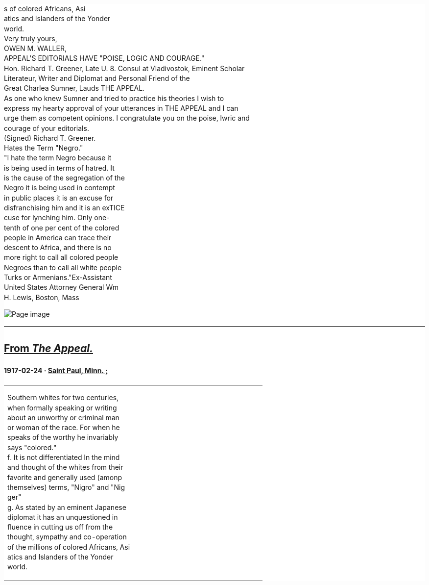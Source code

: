s of colored Africans, Asi­  
atics and Islanders of the Yonder  
world.  
Very truly yours,  
OWEN M. WALLER,  
APPEAL&#x27;S EDITORIALS HAVE &quot;POISE, LOGIC AND COURAGE.&quot;  
Hon. Richard T. Greener, Late U. 8. Consul at Vladivostok, Eminent Scholar  
Literateur, Writer and Diplomat and Personal Friend of the  
Great Charlea Sumner, Lauds THE APPEAL.  
As one who knew Sumner and tried to practice his theories I wish to  
express my hearty approval of your utterances in THE APPEAL and I can  
urge them as competent opinions. I congratulate you on the poise, lwric and  
courage of your editorials.  
(Signed) Richard T. Greener.  
Hates the Term &quot;Negro.&quot;  
&quot;I hate the term Negro because it  
is being used in terms of hatred. It  
is the cause of the segregation of the  
Negro it is being used in contempt  
in public places it is an excuse for  
disfranchising him and it is an exTICE  
cuse for lynching him. Only one-\
tenth of one per cent of the colored  
people in America can trace their  
descent to Africa, and there is no  
more right to call all colored people  
Negroes than to call all white people  
Turks or Armenians.&quot;Ex-Assistant  
United States Attorney General Wm  
H. Lewis, Boston, Mass
</td><td style="width: 50%; max-height: 75%; margin: auto; display: block;">
<img alt="Page image" src="https://chroniclingamerica.loc.gov/iiif/2/mnhi_funkley_ver02%2Fdata%2Fsn83016810%2F00280768054%2F1916112501%2F0454.jp2/pct:70.539293,22.751168,24.285590,44.288681/!600,600/0/default.jpg"/>
</td>
</tr></table>

---

## [From _The Appeal._](https://chroniclingamerica.loc.gov/lccn/sn83016810/1917-02-24/ed-1/seq-2)

#### 1917-02-24 &middot; [Saint Paul, Minn. ;](http://dbpedia.org/resource/Saint_Paul%2C_Minnesota)

<table style="width: 100%;"><tr><td style="width: 50%">

  
Southern whites for two centuries,  
when formally speaking or writing  
about an unworthy or criminal man  
or woman of the race. For when he  
speaks of the worthy he invariably  
says &quot;colored.&quot;  
f. It is not differentiated In the mind  
and thought of the whites from their  
favorite and generally used (amonp  
themselves) terms, &quot;Nigro&quot; and &quot;Nig  
ger&quot;  
g. As stated by an eminent Japanese  
diplomat it has an unquestioned in­  
fluence in cutting us off from the  
thought, sympathy and co-operation  
of the millions of colored Africans, Asi­  
atics and Islanders of the Yonder  
world.  
